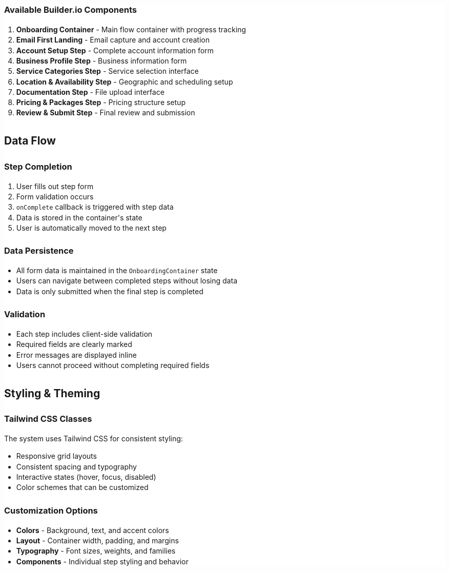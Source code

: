 ### Available Builder.io Components

1. **Onboarding Container** - Main flow container with progress tracking
2. **Email First Landing** - Email capture and account creation
3. **Account Setup Step** - Complete account information form
4. **Business Profile Step** - Business information form
5. **Service Categories Step** - Service selection interface
6. **Location & Availability Step** - Geographic and scheduling setup
7. **Documentation Step** - File upload interface
8. **Pricing & Packages Step** - Pricing structure setup
9. **Review & Submit Step** - Final review and submission

## Data Flow

### Step Completion

1. User fills out step form
2. Form validation occurs
3. `onComplete` callback is triggered with step data
4. Data is stored in the container's state
5. User is automatically moved to the next step

### Data Persistence

- All form data is maintained in the `OnboardingContainer` state
- Users can navigate between completed steps without losing data
- Data is only submitted when the final step is completed

### Validation

- Each step includes client-side validation
- Required fields are clearly marked
- Error messages are displayed inline
- Users cannot proceed without completing required fields

## Styling & Theming

### Tailwind CSS Classes

The system uses Tailwind CSS for consistent styling:
- Responsive grid layouts
- Consistent spacing and typography
- Interactive states (hover, focus, disabled)
- Color schemes that can be customized

### Customization Options

- **Colors** - Background, text, and accent colors
- **Layout** - Container width, padding, and margins
- **Typography** - Font sizes, weights, and families
- **Components** - Individual step styling and behavior
